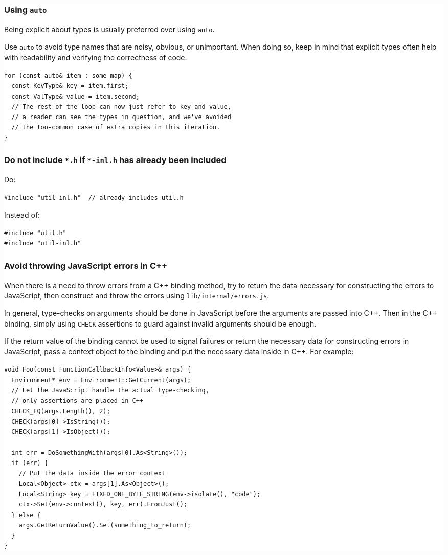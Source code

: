 ### Using `auto`

Being explicit about types is usually preferred over using `auto`.

Use `auto` to avoid type names that are noisy, obvious, or unimportant. When doing so, keep in mind that explicit types often help with readability and verifying the correctness of code.

    for (const auto& item : some_map) {
      const KeyType& key = item.first;
      const ValType& value = item.second;
      // The rest of the loop can now just refer to key and value,
      // a reader can see the types in question, and we've avoided
      // the too-common case of extra copies in this iteration.
    }

### Do not include `*.h` if `*-inl.h` has already been included

Do:

    #include "util-inl.h"  // already includes util.h

Instead of:

    #include "util.h"
    #include "util-inl.h"

### Avoid throwing JavaScript errors in C++

When there is a need to throw errors from a C++ binding method, try to return the data necessary for constructing the errors to JavaScript, then construct and throw the errors [using `lib/internal/errors.js`](https://github.com/nodejs/node/blob/HEAD/doc/guides/using-internal-errors.md).

In general, type-checks on arguments should be done in JavaScript before the arguments are passed into C++. Then in the C++ binding, simply using `CHECK` assertions to guard against invalid arguments should be enough.

If the return value of the binding cannot be used to signal failures or return the necessary data for constructing errors in JavaScript, pass a context object to the binding and put the necessary data inside in C++. For example:

    void Foo(const FunctionCallbackInfo<Value>& args) {
      Environment* env = Environment::GetCurrent(args);
      // Let the JavaScript handle the actual type-checking,
      // only assertions are placed in C++
      CHECK_EQ(args.Length(), 2);
      CHECK(args[0]->IsString());
      CHECK(args[1]->IsObject());

      int err = DoSomethingWith(args[0].As<String>());
      if (err) {
        // Put the data inside the error context
        Local<Object> ctx = args[1].As<Object>();
        Local<String> key = FIXED_ONE_BYTE_STRING(env->isolate(), "code");
        ctx->Set(env->context(), key, err).FromJust();
      } else {
        args.GetReturnValue().Set(something_to_return);
      }
    }
